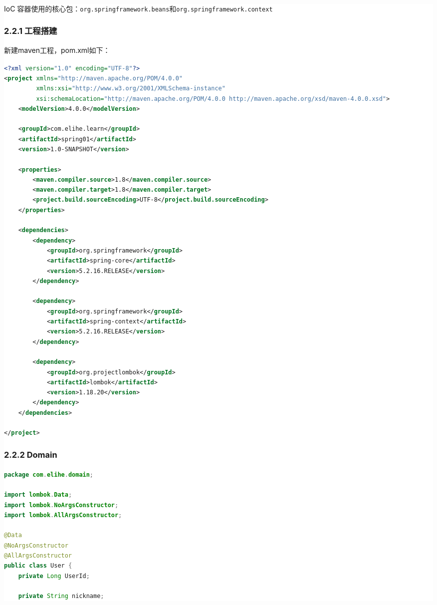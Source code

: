 IoC 容器使用的核心包：`org.springframework.beans`和`org.springframework.context`

### 2.2.1 工程搭建

新建maven工程，pom.xml如下：

```xml
<?xml version="1.0" encoding="UTF-8"?>
<project xmlns="http://maven.apache.org/POM/4.0.0"
         xmlns:xsi="http://www.w3.org/2001/XMLSchema-instance"
         xsi:schemaLocation="http://maven.apache.org/POM/4.0.0 http://maven.apache.org/xsd/maven-4.0.0.xsd">
    <modelVersion>4.0.0</modelVersion>

    <groupId>com.elihe.learn</groupId>
    <artifactId>spring01</artifactId>
    <version>1.0-SNAPSHOT</version>

    <properties>
        <maven.compiler.source>1.8</maven.compiler.source>
        <maven.compiler.target>1.8</maven.compiler.target>
        <project.build.sourceEncoding>UTF-8</project.build.sourceEncoding>
    </properties>

    <dependencies>
        <dependency>
            <groupId>org.springframework</groupId>
            <artifactId>spring-core</artifactId>
            <version>5.2.16.RELEASE</version>
        </dependency>

        <dependency>
            <groupId>org.springframework</groupId>
            <artifactId>spring-context</artifactId>
            <version>5.2.16.RELEASE</version>
        </dependency>

        <dependency>
            <groupId>org.projectlombok</groupId>
            <artifactId>lombok</artifactId>
            <version>1.18.20</version>
        </dependency>
    </dependencies>

</project>
```



### 2.2.2 Domain

```java
package com.elihe.domain;

import lombok.Data;
import lombok.NoArgsConstructor;
import lombok.AllArgsConstructor;

@Data
@NoArgsConstructor
@AllArgsConstructor
public class User {
    private Long UserId;

    private String nickname;

```